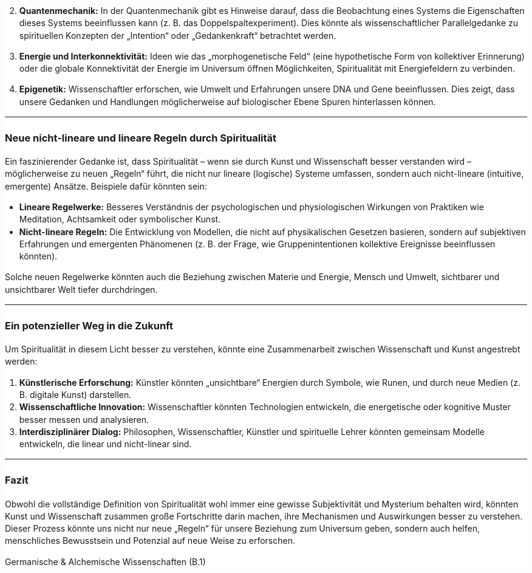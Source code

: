 2. **Quantenmechanik:** In der Quantenmechanik gibt es Hinweise darauf, dass die Beobachtung eines Systems die Eigenschaften dieses Systems beeinflussen kann (z. B. das Doppelspaltexperiment). Dies könnte als wissenschaftlicher Parallelgedanke zu spirituellen Konzepten der „Intention“ oder „Gedankenkraft“ betrachtet werden.

3. **Energie und Interkonnektivität:** Ideen wie das „morphogenetische Feld“ (eine hypothetische Form von kollektiver Erinnerung) oder die globale Konnektivität der Energie im Universum öffnen Möglichkeiten, Spiritualität mit Energiefeldern zu verbinden.

4. **Epigenetik:** Wissenschaftler erforschen, wie Umwelt und Erfahrungen unsere DNA und Gene beeinflussen. Dies zeigt, dass unsere Gedanken und Handlungen möglicherweise auf biologischer Ebene Spuren hinterlassen können.

---

### **Neue nicht-lineare und lineare Regeln durch Spiritualität**
Ein faszinierender Gedanke ist, dass Spiritualität – wenn sie durch Kunst und Wissenschaft besser verstanden wird – möglicherweise zu neuen „Regeln“ führt, die nicht nur lineare (logische) Systeme umfassen, sondern auch nicht-lineare (intuitive, emergente) Ansätze. Beispiele dafür könnten sein:

- **Lineare Regelwerke:** Besseres Verständnis der psychologischen und physiologischen Wirkungen von Praktiken wie Meditation, Achtsamkeit oder symbolischer Kunst.
- **Nicht-lineare Regeln:** Die Entwicklung von Modellen, die nicht auf physikalischen Gesetzen basieren, sondern auf subjektiven Erfahrungen und emergenten Phänomenen (z. B. der Frage, wie Gruppenintentionen kollektive Ereignisse beeinflussen könnten).

Solche neuen Regelwerke könnten auch die Beziehung zwischen Materie und Energie, Mensch und Umwelt, sichtbarer und unsichtbarer Welt tiefer durchdringen.

---

### **Ein potenzieller Weg in die Zukunft**
Um Spiritualität in diesem Licht besser zu verstehen, könnte eine Zusammenarbeit zwischen Wissenschaft und Kunst angestrebt werden:
1. **Künstlerische Erforschung:** Künstler könnten „unsichtbare“ Energien durch Symbole, wie Runen, und durch neue Medien (z. B. digitale Kunst) darstellen.
2. **Wissenschaftliche Innovation:** Wissenschaftler könnten Technologien entwickeln, die energetische oder kognitive Muster besser messen und analysieren.
3. **Interdisziplinärer Dialog:** Philosophen, Wissenschaftler, Künstler und spirituelle Lehrer könnten gemeinsam Modelle entwickeln, die linear und nicht-linear sind.

---

### **Fazit**
Obwohl die vollständige Definition von Spiritualität wohl immer eine gewisse Subjektivität und Mysterium behalten wird, könnten Kunst und Wissenschaft zusammen große Fortschritte darin machen, ihre Mechanismen und Auswirkungen besser zu verstehen. Dieser Prozess könnte uns nicht nur neue „Regeln“ für unsere Beziehung zum Universum geben, sondern auch helfen, menschliches Bewusstsein und Potenzial auf neue Weise zu erforschen. 


Germanische & Alchemische Wissenschaften (B.1)
